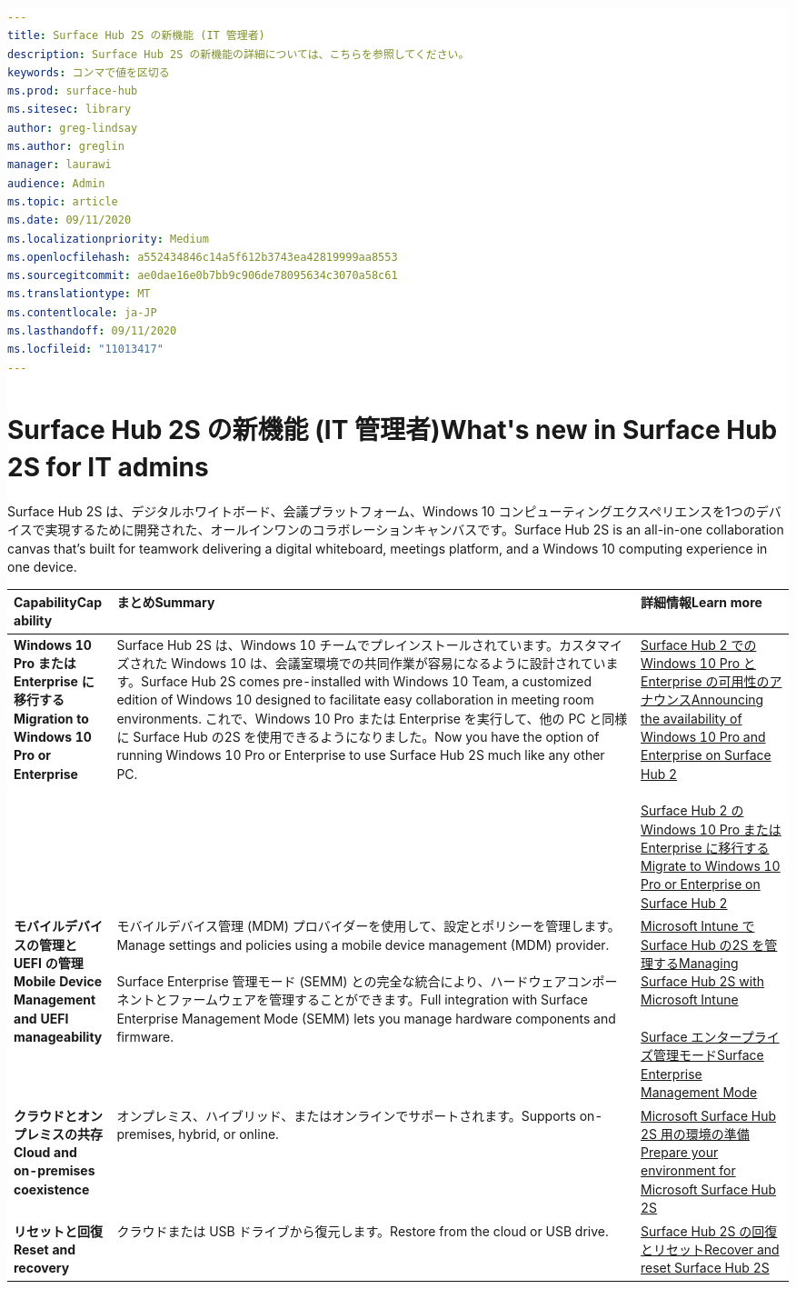 ```yaml
---
title: Surface Hub 2S の新機能 (IT 管理者)
description: Surface Hub 2S の新機能の詳細については、こちらを参照してください。
keywords: コンマで値を区切る
ms.prod: surface-hub
ms.sitesec: library
author: greg-lindsay
ms.author: greglin
manager: laurawi
audience: Admin
ms.topic: article
ms.date: 09/11/2020
ms.localizationpriority: Medium
ms.openlocfilehash: a552434846c14a5f612b3743ea42819999aa8553
ms.sourcegitcommit: ae0dae16e0b7bb9c906de78095634c3070a58c61
ms.translationtype: MT
ms.contentlocale: ja-JP
ms.lasthandoff: 09/11/2020
ms.locfileid: "11013417"
---
```

# <span data-ttu-id="0d810-104">Surface Hub 2S の新機能 (IT 管理者)</span><span class="sxs-lookup"><span data-stu-id="0d810-104">What's new in Surface Hub 2S for IT admins</span></span>

<span data-ttu-id="0d810-105">Surface Hub 2S は、デジタルホワイトボード、会議プラットフォーム、Windows 10 コンピューティングエクスペリエンスを1つのデバイスで実現するために開発された、オールインワンのコラボレーションキャンバスです。</span><span class="sxs-lookup"><span data-stu-id="0d810-105">Surface Hub 2S is an all-in-one collaboration canvas that’s built for teamwork delivering a digital whiteboard, meetings platform, and a Windows 10 computing experience in one device.</span></span>

|**<span data-ttu-id="0d810-106">Capability</span><span class="sxs-lookup"><span data-stu-id="0d810-106">Capability</span></span>**|**<span data-ttu-id="0d810-107">まとめ</span><span class="sxs-lookup"><span data-stu-id="0d810-107">Summary</span></span>**|**<span data-ttu-id="0d810-108">詳細情報</span><span class="sxs-lookup"><span data-stu-id="0d810-108">Learn more</span></span>**|
|:-------|:------|:----|
|**<span data-ttu-id="0d810-109">Windows 10 Pro または Enterprise に移行する</span><span class="sxs-lookup"><span data-stu-id="0d810-109">Migration to Windows 10 Pro or Enterprise</span></span>**| <span data-ttu-id="0d810-110">Surface Hub 2S は、Windows 10 チームでプレインストールされています。カスタマイズされた Windows 10 は、会議室環境での共同作業が容易になるように設計されています。</span><span class="sxs-lookup"><span data-stu-id="0d810-110">Surface Hub 2S comes pre-installed with Windows 10 Team, a customized edition of Windows 10 designed to facilitate easy collaboration in meeting room environments.</span></span> <span data-ttu-id="0d810-111">これで、Windows 10 Pro または Enterprise を実行して、他の PC と同様に Surface Hub の2S を使用できるようになりました。</span><span class="sxs-lookup"><span data-stu-id="0d810-111">Now you have the option of running Windows 10 Pro or Enterprise to use Surface Hub 2S much like any other PC.</span></span>| [<span data-ttu-id="0d810-112">Surface Hub 2 での Windows 10 Pro と Enterprise の可用性のアナウンス</span><span class="sxs-lookup"><span data-stu-id="0d810-112">Announcing the availability of Windows 10 Pro and Enterprise on Surface Hub 2</span></span>](https://techcommunity.microsoft.com/t5/surface-it-pro-blog/announcing-the-availability-of-windows-10-pro-and-enterprise-on/ba-p/1624107) <br> <br> [<span data-ttu-id="0d810-113">Surface Hub 2 の Windows 10 Pro または Enterprise に移行する</span><span class="sxs-lookup"><span data-stu-id="0d810-113">Migrate to Windows 10 Pro or Enterprise on Surface Hub 2</span></span>](surface-hub-2s-migrate-os.md) |
|**<span data-ttu-id="0d810-114">モバイルデバイスの管理と UEFI の管理</span><span class="sxs-lookup"><span data-stu-id="0d810-114">Mobile Device Management and UEFI manageability</span></span>**| <span data-ttu-id="0d810-115">モバイルデバイス管理 (MDM) プロバイダーを使用して、設定とポリシーを管理します。</span><span class="sxs-lookup"><span data-stu-id="0d810-115">Manage settings and policies using a mobile device management (MDM) provider.</span></span> <br> <br> <span data-ttu-id="0d810-116">Surface Enterprise 管理モード (SEMM) との完全な統合により、ハードウェアコンポーネントとファームウェアを管理することができます。</span><span class="sxs-lookup"><span data-stu-id="0d810-116">Full integration with Surface Enterprise Management Mode (SEMM) lets you manage hardware components and firmware.</span></span> | [<span data-ttu-id="0d810-117">Microsoft Intune で Surface Hub の2S を管理する</span><span class="sxs-lookup"><span data-stu-id="0d810-117">Managing Surface Hub 2S with Microsoft Intune</span></span>](surface-hub-2s-manage-intune.md) <br> <br> [<span data-ttu-id="0d810-118">Surface エンタープライズ管理モード</span><span class="sxs-lookup"><span data-stu-id="0d810-118">Surface Enterprise Management Mode</span></span>](https://docs.microsoft.com/surface/surface-enterprise-management-mode) |
|**<span data-ttu-id="0d810-119">クラウドとオンプレミスの共存</span><span class="sxs-lookup"><span data-stu-id="0d810-119">Cloud and on-premises coexistence</span></span>**| <span data-ttu-id="0d810-120">オンプレミス、ハイブリッド、またはオンラインでサポートされます。</span><span class="sxs-lookup"><span data-stu-id="0d810-120">Supports on-premises, hybrid, or online.</span></span> | [<span data-ttu-id="0d810-121">Microsoft Surface Hub 2S 用の環境の準備</span><span class="sxs-lookup"><span data-stu-id="0d810-121">Prepare your environment for Microsoft Surface Hub 2S</span></span>](surface-hub-2s-prepare-environment.md) |
|**<span data-ttu-id="0d810-122">リセットと回復</span><span class="sxs-lookup"><span data-stu-id="0d810-122">Reset and recovery</span></span>**| <span data-ttu-id="0d810-123">クラウドまたは USB ドライブから復元します。</span><span class="sxs-lookup"><span data-stu-id="0d810-123">Restore from the cloud or USB drive.</span></span> | [<span data-ttu-id="0d810-124">Surface Hub 2S の回復とリセット</span><span class="sxs-lookup"><span data-stu-id="0d810-124">Recover and reset Surface Hub 2S</span></span>](surface-hub-2s-recover-reset.md) |